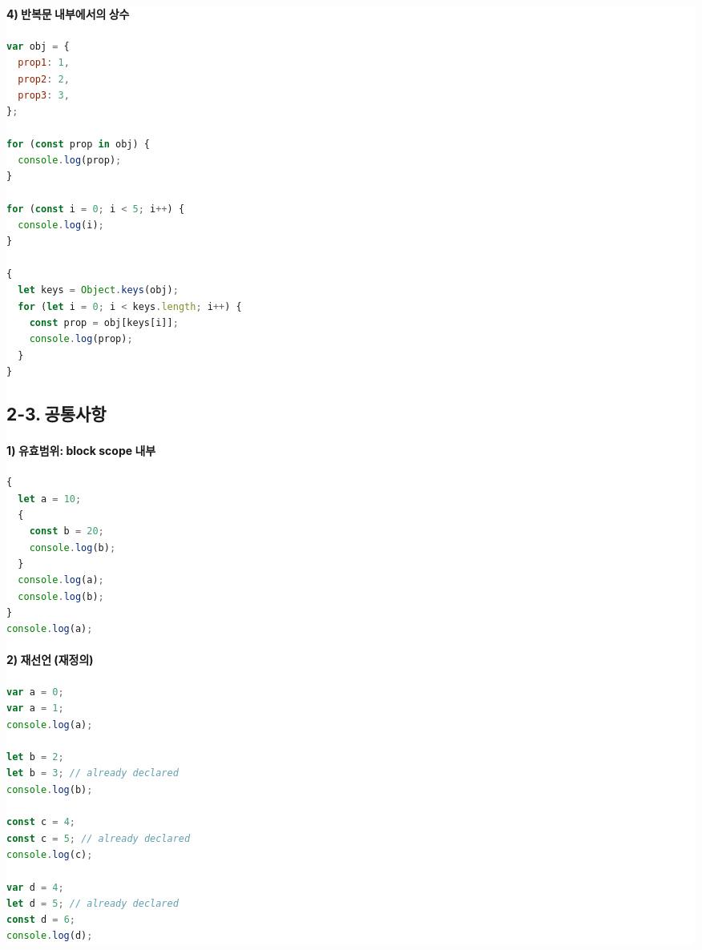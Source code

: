 #### 4) 반복문 내부에서의 상수

```js
var obj = {
  prop1: 1,
  prop2: 2,
  prop3: 3,
};

for (const prop in obj) {
  console.log(prop);
}

for (const i = 0; i < 5; i++) {
  console.log(i);
}

{
  let keys = Object.keys(obj);
  for (let i = 0; i < keys.length; i++) {
    const prop = obj[keys[i]];
    console.log(prop);
  }
}
```

## 2-3. 공통사항

#### 1) 유효범위: block scope 내부

```js
{
  let a = 10;
  {
    const b = 20;
    console.log(b);
  }
  console.log(a);
  console.log(b);
}
console.log(a);
```

#### 2) 재선언 (재정의)

```js
var a = 0;
var a = 1;
console.log(a);

let b = 2;
let b = 3; // already declared
console.log(b);

const c = 4;
const c = 5; // already declared
console.log(c);

var d = 4;
let d = 5; // already declared
const d = 6;
console.log(d);
```
